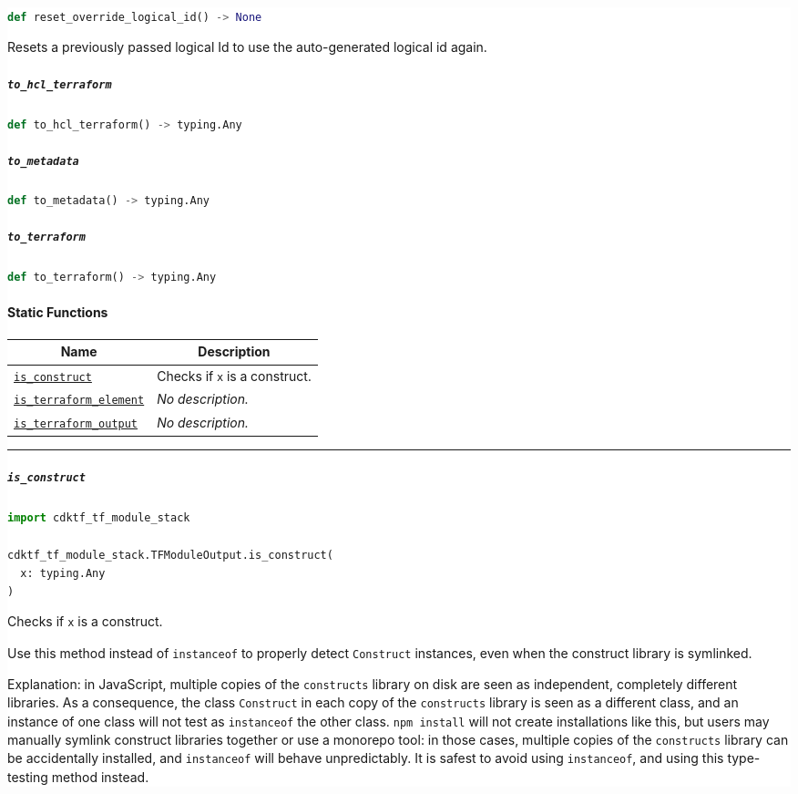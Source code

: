 ```python
def reset_override_logical_id() -> None
```

Resets a previously passed logical Id to use the auto-generated logical id again.

##### `to_hcl_terraform` <a name="to_hcl_terraform" id="@cdktf/tf-module-stack.TFModuleOutput.toHclTerraform"></a>

```python
def to_hcl_terraform() -> typing.Any
```

##### `to_metadata` <a name="to_metadata" id="@cdktf/tf-module-stack.TFModuleOutput.toMetadata"></a>

```python
def to_metadata() -> typing.Any
```

##### `to_terraform` <a name="to_terraform" id="@cdktf/tf-module-stack.TFModuleOutput.toTerraform"></a>

```python
def to_terraform() -> typing.Any
```

#### Static Functions <a name="Static Functions" id="Static Functions"></a>

| **Name** | **Description** |
| --- | --- |
| <code><a href="#@cdktf/tf-module-stack.TFModuleOutput.isConstruct">is_construct</a></code> | Checks if `x` is a construct. |
| <code><a href="#@cdktf/tf-module-stack.TFModuleOutput.isTerraformElement">is_terraform_element</a></code> | *No description.* |
| <code><a href="#@cdktf/tf-module-stack.TFModuleOutput.isTerraformOutput">is_terraform_output</a></code> | *No description.* |

---

##### `is_construct` <a name="is_construct" id="@cdktf/tf-module-stack.TFModuleOutput.isConstruct"></a>

```python
import cdktf_tf_module_stack

cdktf_tf_module_stack.TFModuleOutput.is_construct(
  x: typing.Any
)
```

Checks if `x` is a construct.

Use this method instead of `instanceof` to properly detect `Construct`
instances, even when the construct library is symlinked.

Explanation: in JavaScript, multiple copies of the `constructs` library on
disk are seen as independent, completely different libraries. As a
consequence, the class `Construct` in each copy of the `constructs` library
is seen as a different class, and an instance of one class will not test as
`instanceof` the other class. `npm install` will not create installations
like this, but users may manually symlink construct libraries together or
use a monorepo tool: in those cases, multiple copies of the `constructs`
library can be accidentally installed, and `instanceof` will behave
unpredictably. It is safest to avoid using `instanceof`, and using
this type-testing method instead.
